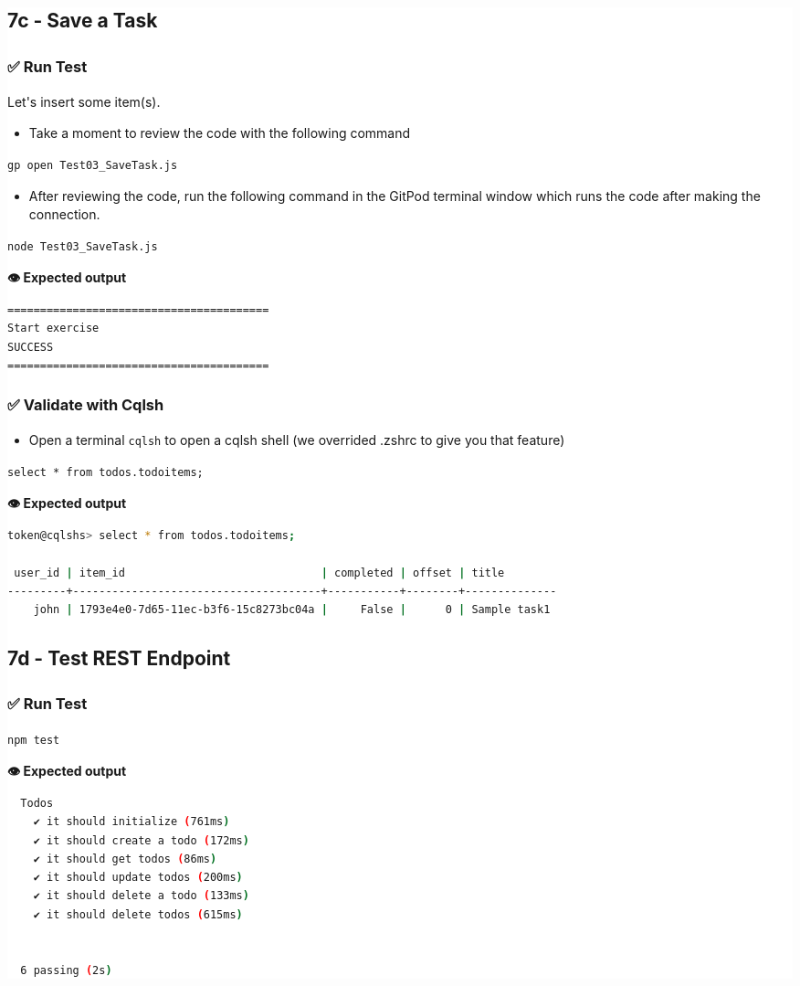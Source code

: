 ## 7c - Save a Task

### ✅ Run Test

Let's insert some item(s).

- Take a moment to review the code with the following command

```bash
gp open Test03_SaveTask.js
```

- After reviewing the code, run the following command in the GitPod terminal window which runs the code after making the connection.

```bash
node Test03_SaveTask.js
```

**👁️ Expected output**

```bash
========================================
Start exercise
SUCCESS
========================================
```

### ✅ Validate with Cqlsh

- Open a terminal `cqlsh` to open a cqlsh shell (we overrided .zshrc to give you that feature)

```cql
select * from todos.todoitems;
```

**👁️ Expected output**

```bash
token@cqlshs> select * from todos.todoitems;

 user_id | item_id                              | completed | offset | title
---------+--------------------------------------+-----------+--------+--------------
    john | 1793e4e0-7d65-11ec-b3f6-15c8273bc04a |     False |      0 | Sample task1
```

## 7d - Test REST Endpoint

### ✅ Run Test

```bash
npm test
```

**👁️ Expected output**

```bash
  Todos
    ✔ it should initialize (761ms)
    ✔ it should create a todo (172ms)
    ✔ it should get todos (86ms)
    ✔ it should update todos (200ms)
    ✔ it should delete a todo (133ms)
    ✔ it should delete todos (615ms)


  6 passing (2s)
```
